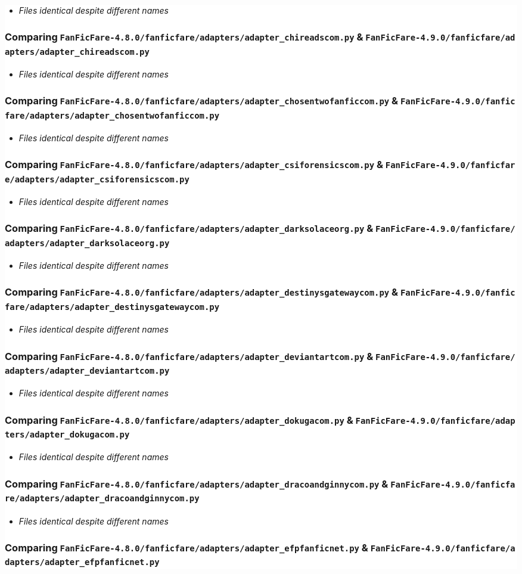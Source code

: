  * *Files identical despite different names*

### Comparing `FanFicFare-4.8.0/fanficfare/adapters/adapter_chireadscom.py` & `FanFicFare-4.9.0/fanficfare/adapters/adapter_chireadscom.py`

 * *Files identical despite different names*

### Comparing `FanFicFare-4.8.0/fanficfare/adapters/adapter_chosentwofanficcom.py` & `FanFicFare-4.9.0/fanficfare/adapters/adapter_chosentwofanficcom.py`

 * *Files identical despite different names*

### Comparing `FanFicFare-4.8.0/fanficfare/adapters/adapter_csiforensicscom.py` & `FanFicFare-4.9.0/fanficfare/adapters/adapter_csiforensicscom.py`

 * *Files identical despite different names*

### Comparing `FanFicFare-4.8.0/fanficfare/adapters/adapter_darksolaceorg.py` & `FanFicFare-4.9.0/fanficfare/adapters/adapter_darksolaceorg.py`

 * *Files identical despite different names*

### Comparing `FanFicFare-4.8.0/fanficfare/adapters/adapter_destinysgatewaycom.py` & `FanFicFare-4.9.0/fanficfare/adapters/adapter_destinysgatewaycom.py`

 * *Files identical despite different names*

### Comparing `FanFicFare-4.8.0/fanficfare/adapters/adapter_deviantartcom.py` & `FanFicFare-4.9.0/fanficfare/adapters/adapter_deviantartcom.py`

 * *Files identical despite different names*

### Comparing `FanFicFare-4.8.0/fanficfare/adapters/adapter_dokugacom.py` & `FanFicFare-4.9.0/fanficfare/adapters/adapter_dokugacom.py`

 * *Files identical despite different names*

### Comparing `FanFicFare-4.8.0/fanficfare/adapters/adapter_dracoandginnycom.py` & `FanFicFare-4.9.0/fanficfare/adapters/adapter_dracoandginnycom.py`

 * *Files identical despite different names*

### Comparing `FanFicFare-4.8.0/fanficfare/adapters/adapter_efpfanficnet.py` & `FanFicFare-4.9.0/fanficfare/adapters/adapter_efpfanficnet.py`
